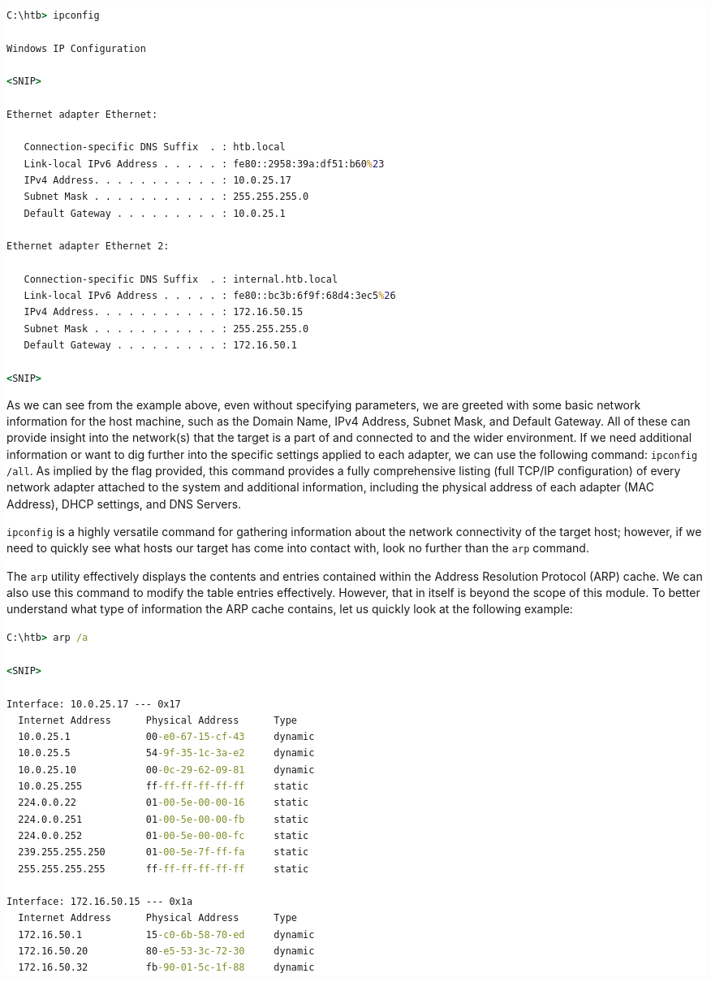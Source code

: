 ```cmd
C:\htb> ipconfig

Windows IP Configuration

<SNIP>

Ethernet adapter Ethernet:

   Connection-specific DNS Suffix  . : htb.local
   Link-local IPv6 Address . . . . . : fe80::2958:39a:df51:b60%23
   IPv4 Address. . . . . . . . . . . : 10.0.25.17
   Subnet Mask . . . . . . . . . . . : 255.255.255.0
   Default Gateway . . . . . . . . . : 10.0.25.1

Ethernet adapter Ethernet 2:

   Connection-specific DNS Suffix  . : internal.htb.local
   Link-local IPv6 Address . . . . . : fe80::bc3b:6f9f:68d4:3ec5%26
   IPv4 Address. . . . . . . . . . . : 172.16.50.15
   Subnet Mask . . . . . . . . . . . : 255.255.255.0
   Default Gateway . . . . . . . . . : 172.16.50.1

<SNIP>
```

As we can see from the example above, even without specifying parameters, we are greeted with some basic network information for the host machine, such as the Domain Name, IPv4 Address, Subnet Mask, and Default Gateway. All of these can provide insight into the network(s) that the target is a part of and connected to and the wider environment. If we need additional information or want to dig further into the specific settings applied to each adapter, we can use the following command: `ipconfig /all`. As implied by the flag provided, this command provides a fully comprehensive listing (full TCP/IP configuration) of every network adapter attached to the system and additional information, including the physical address of each adapter (MAC Address), DHCP settings, and DNS Servers.

`ipconfig` is a highly versatile command for gathering information about the network connectivity of the target host; however, if we need to quickly see what hosts our target has come into contact with, look no further than the `arp` command.

The `arp` utility effectively displays the contents and entries contained within the Address Resolution Protocol (ARP) cache. We can also use this command to modify the table entries effectively. However, that in itself is beyond the scope of this module. To better understand what type of information the ARP cache contains, let us quickly look at the following example:

```cmd
C:\htb> arp /a

<SNIP>

Interface: 10.0.25.17 --- 0x17
  Internet Address      Physical Address      Type
  10.0.25.1             00-e0-67-15-cf-43     dynamic
  10.0.25.5             54-9f-35-1c-3a-e2     dynamic
  10.0.25.10            00-0c-29-62-09-81     dynamic
  10.0.25.255           ff-ff-ff-ff-ff-ff     static
  224.0.0.22            01-00-5e-00-00-16     static
  224.0.0.251           01-00-5e-00-00-fb     static
  224.0.0.252           01-00-5e-00-00-fc     static
  239.255.255.250       01-00-5e-7f-ff-fa     static
  255.255.255.255       ff-ff-ff-ff-ff-ff     static

Interface: 172.16.50.15 --- 0x1a
  Internet Address      Physical Address      Type
  172.16.50.1           15-c0-6b-58-70-ed     dynamic
  172.16.50.20          80-e5-53-3c-72-30     dynamic
  172.16.50.32          fb-90-01-5c-1f-88     dynamic
```
